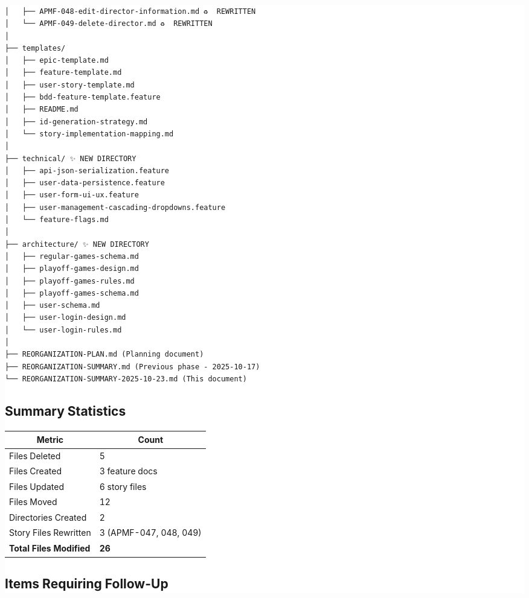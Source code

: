 ```
│   ├── APMF-048-edit-director-information.md ♻️  REWRITTEN
│   └── APMF-049-delete-director.md ♻️  REWRITTEN
│
├── templates/
│   ├── epic-template.md
│   ├── feature-template.md
│   ├── user-story-template.md
│   ├── bdd-feature-template.feature
│   ├── README.md
│   ├── id-generation-strategy.md
│   └── story-implementation-mapping.md
│
├── technical/ ✨ NEW DIRECTORY
│   ├── api-json-serialization.feature
│   ├── user-data-persistence.feature
│   ├── user-form-ui-ux.feature
│   ├── user-management-cascading-dropdowns.feature
│   └── feature-flags.md
│
├── architecture/ ✨ NEW DIRECTORY
│   ├── regular-games-schema.md
│   ├── playoff-games-design.md
│   ├── playoff-games-rules.md
│   ├── playoff-games-schema.md
│   ├── user-schema.md
│   ├── user-login-design.md
│   └── user-login-rules.md
│
├── REORGANIZATION-PLAN.md (Planning document)
├── REORGANIZATION-SUMMARY.md (Previous phase - 2025-10-17)
└── REORGANIZATION-SUMMARY-2025-10-23.md (This document)
```

## Summary Statistics

| Metric                   | Count                  |
| ------------------------ | ---------------------- |
| Files Deleted            | 5                      |
| Files Created            | 3 feature docs         |
| Files Updated            | 6 story files          |
| Files Moved              | 12                     |
| Directories Created      | 2                      |
| Story Files Rewritten    | 3 (APMF-047, 048, 049) |
| **Total Files Modified** | **26**                 |

## Items Requiring Follow-Up
